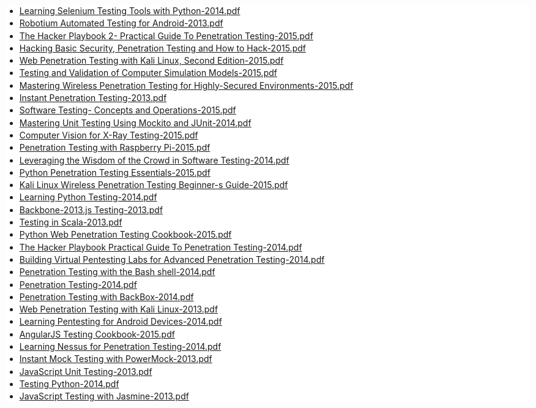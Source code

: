 * [Learning Selenium Testing Tools with Python-2014.pdf](http://file.allitebooks.com/20160412/Learning%20Selenium%20Testing%20Tools%20with%20Python.pdf)
* [Robotium Automated Testing for Android-2013.pdf](http://file.allitebooks.com/20160304/Robotium%20Automated%20Testing%20for%20Android.pdf)
* [The Hacker Playbook 2- Practical Guide To Penetration Testing-2015.pdf](http://file.allitebooks.com/20150922/The%20Hacker%20Playbook%202-%20Practical%20Guide%20To%20Penetration%20Testing.pdf)
* [Hacking Basic Security, Penetration Testing and How to Hack-2015.pdf](http://file.allitebooks.com/20151105/Hacking%20Basic%20Security,%20Penetration%20Testing%20and%20How%20to%20Hack.pdf)
* [Web Penetration Testing with Kali Linux, Second Edition-2015.pdf](http://file.allitebooks.com/20151212/Web%20Penetration%20Testing%20with%20Kali%20Linux,%20Second%20Edition.pdf)
* [Testing and Validation of Computer Simulation Models-2015.pdf](http://file.allitebooks.com/20151010/Testing%20and%20Validation%20of%20Computer%20Simulation%20Models.pdf)
* [Mastering Wireless Penetration Testing for Highly-Secured Environments-2015.pdf](http://file.allitebooks.com/20150909/Mastering%20Wireless%20Penetration%20Testing%20for%20Highly-Secured%20Environments.pdf)
* [Instant Penetration Testing-2013.pdf](http://file.allitebooks.com/20151222/Instant%20Penetration%20Testing.pdf)
* [Software Testing- Concepts and Operations-2015.pdf](http://file.allitebooks.com/20151017/Software%20Testing-%20Concepts%20and%20Operations.pdf)
* [Mastering Unit Testing Using Mockito and JUnit-2014.pdf](http://file.allitebooks.com/20150912/Mastering%20Unit%20Testing%20Using%20Mockito%20and%20JUnit.pdf)
* [Computer Vision for X-Ray Testing-2015.pdf](http://file.allitebooks.com/20151202/Computer%20Vision%20for%20X-Ray%20Testing.pdf)
* [Penetration Testing with Raspberry Pi-2015.pdf](http://file.allitebooks.com/20150909/Penetration%20Testing%20with%20Raspberry%20Pi.pdf)
* [Leveraging the Wisdom of the Crowd in Software Testing-2014.pdf](http://file.allitebooks.com/20150709/Leveraging%20the%20Wisdom%20of%20the%20Crowd%20in%20Software%20Testing.pdf)
* [Python Penetration Testing Essentials-2015.pdf](http://file.allitebooks.com/20150909/Python%20Penetration%20Testing%20Essentials.pdf)
* [Kali Linux Wireless Penetration Testing Beginner-s Guide-2015.pdf](http://file.allitebooks.com/20150904/Kali%20Linux%20Wireless%20Penetration%20Testing%20Beginner-s%20Guide.pdf)
* [Learning Python Testing-2014.pdf](http://file.allitebooks.com/20150731/Learning%20Python%20Testing.pdf)
* [Backbone-2013.js Testing-2013.pdf](http://file.allitebooks.com/20150626/Backbone.js%20Testing.pdf)
* [Testing in Scala-2013.pdf](http://file.allitebooks.com/20150627/Testing%20in%20Scala.pdf)
* [Python Web Penetration Testing Cookbook-2015.pdf](http://file.allitebooks.com/20150805/Python%20Web%20Penetration%20Testing%20Cookbook.pdf)
* [The Hacker Playbook Practical Guide To Penetration Testing-2014.pdf](http://file.allitebooks.com/20150521/The%20Hacker%20Playbook%20Practical%20Guide%20To%20Penetration%20Testing.pdf)
* [Building Virtual Pentesting Labs for Advanced Penetration Testing-2014.pdf](http://file.allitebooks.com/20150521/Building%20Virtual%20Pentesting%20Labs%20for%20Advanced%20Penetration%20Testing.pdf)
* [Penetration Testing with the Bash shell-2014.pdf](http://file.allitebooks.com/20150521/Penetration%20Testing%20with%20the%20Bash%20shell.pdf)
* [Penetration Testing-2014.pdf](http://file.allitebooks.com/20150521/Penetration%20Testing.pdf)
* [Penetration Testing with BackBox-2014.pdf](http://file.allitebooks.com/20150521/Penetration%20Testing%20with%20BackBox.pdf)
* [Web Penetration Testing with Kali Linux-2013.pdf](http://file.allitebooks.com/20150521/Web%20Penetration%20Testing%20with%20Kali%20Linux.pdf)
* [Learning Pentesting for Android Devices-2014.pdf](http://file.allitebooks.com/20150521/Learning%20Pentesting%20for%20Android%20Devices.pdf)
* [AngularJS Testing Cookbook-2015.pdf](http://file.allitebooks.com/20150626/AngularJS%20Testing%20Cookbook.pdf)
* [Learning Nessus for Penetration Testing-2014.pdf](http://file.allitebooks.com/20150521/Learning%20Nessus%20for%20Penetration%20Testing.pdf)
* [Instant Mock Testing with PowerMock-2013.pdf](http://file.allitebooks.com/20150509/Instant%20Mock%20Testing%20with%20PowerMock.pdf)
* [JavaScript Unit Testing-2013.pdf](http://file.allitebooks.com/20150513/JavaScript%20Unit%20Testing.pdf)
* [Testing Python-2014.pdf](http://file.allitebooks.com/20150514/Testing%20Python.pdf)
* [JavaScript Testing with Jasmine-2013.pdf](http://file.allitebooks.com/20150513/JavaScript%20Testing%20with%20Jasmine.pdf)
